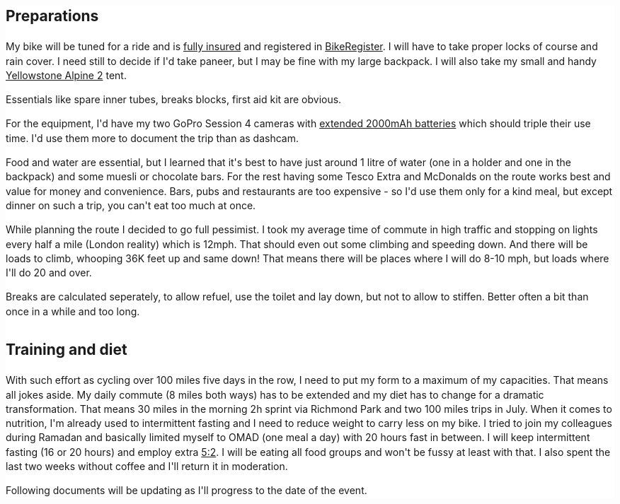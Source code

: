 </div>

## Preparations

My bike will be tuned for a ride and is [fully insured](https://www.pedalsure.com/)
and registered in [BikeRegister](https://www.bikeregister.com/). I will have to
take proper locks of course and rain cover. I need still to decide if I'd take
paneer, but I may be fine with my large backpack. I will also take my small and
handy [Yellowstone Alpine 2](https://www.capitaloutdoors.co.uk/products/yellowstone-alpine-2-man-tent) tent.

Essentials like spare inner tubes, breaks blocks, first aid kit are obvious.

For the equipment, I'd have my two GoPro Session 4 cameras with
[extended 2000mAh batteries](https://www.amazon.co.uk/EcstaPro-Extended-Battery-Session-GP-KT5S/dp/B01MZE1OE1/) which should triple their use time. I'd use them more to document
the trip than as dashcam.

Food and water are essential, but I learned that it's best to have just around
1 litre of water (one in a holder and one in the backpack) and some muesli or
chocolate bars. For the rest having some Tesco Extra and McDonalds on the route
works best and value for money and convenience. Bars, pubs and restaurants are
too expensive - so I'd use them only for a kind meal, but except dinner on such
a trip, you can't eat too much at once.

While planning the route I decided to go full pessimist. I took my average time
of commute in high traffic and stopping on lights every half a mile (London reality)
which is 12mph. That should even out some climbing and speeding down. And there will
be loads to climb, whooping 36K feet up and same down! That means there will be
places where I will do 8-10 mph, but loads where I'll do 20 and over.

Breaks are calculated seperately, to allow refuel, use the toilet and lay down,
but not to allow to stiffen. Better often a bit than once in a while and too long.

## Training and diet

With such effort as cycling over 100 miles five days in the row, I need to put
my form to a maximum of my capacities. That means all jokes aside. My daily commute
(8 miles both ways) has to be extended and my diet has to change for a dramatic
transformation. That means 30 miles in the morning 2h sprint via Richmond Park and
two 100 miles trips in July. When it comes to nutrition, I'm already used to
intermittent fasting and I need to reduce weight to carry less on my bike. I
tried to join my colleagues during Ramadan and basically limited myself to OMAD
(one meal a day) with 20 hours fast in between. I will keep intermittent fasting
(16 or 20 hours) and employ extra [5:2](https://thefastdiet.co.uk/). I will be
eating all food groups and won't be fussy at least with that. I also spent the
last two weeks without coffee and I'll return it in moderation.

Following documents will be updating as I'll progress to the date of the event.

<iframe src="https://docs.google.com/spreadsheets/d/e/2PACX-1vRlgkHxfHJ2Txuo5JXvA-QS3vPwEhRskSSsvQ6grHX_97guzphygvTAo_PuP1hsvvt550amv8iC_G09/pubhtml?gid=1093190589&amp;single=true&amp;widget=true&amp;headers=false" height="400"></iframe>
